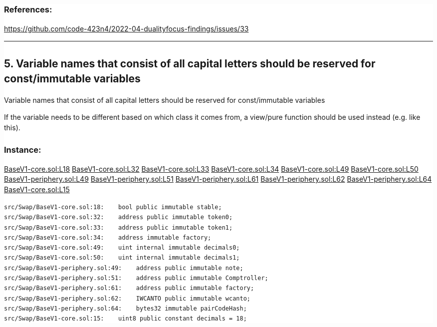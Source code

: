 ### References:

https://github.com/code-423n4/2022-04-dualityfocus-findings/issues/33

-----

## 5. Variable names that consist of all capital letters should be reserved for const/immutable variables

Variable names that consist of all capital letters should be reserved for const/immutable variables

If the variable needs to be different based on which class it comes from, a view/pure function should be used instead (e.g. like this).

### Instance:
[BaseV1-core.sol:L18](https://github.com/code-423n4/2022-09-canto/tree/main/src/Swap/BaseV1-core.sol#L18)
[BaseV1-core.sol:L32](https://github.com/code-423n4/2022-09-canto/tree/main/src/Swap/BaseV1-core.sol#L32)
[BaseV1-core.sol:L33](https://github.com/code-423n4/2022-09-canto/tree/main/src/Swap/BaseV1-core.sol#L33)
[BaseV1-core.sol:L34](https://github.com/code-423n4/2022-09-canto/tree/main/src/Swap/BaseV1-core.sol#L34)
[BaseV1-core.sol:L49](https://github.com/code-423n4/2022-09-canto/tree/main/src/Swap/BaseV1-core.sol#L49)
[BaseV1-core.sol:L50](https://github.com/code-423n4/2022-09-canto/tree/main/src/Swap/BaseV1-core.sol#L50)
[BaseV1-periphery.sol:L49](https://github.com/code-423n4/2022-09-canto/tree/main/src/Swap/BaseV1-periphery.sol#L49)
[BaseV1-periphery.sol:L51](https://github.com/code-423n4/2022-09-canto/tree/main/src/Swap/BaseV1-periphery.sol#L51)
[BaseV1-periphery.sol:L61](https://github.com/code-423n4/2022-09-canto/tree/main/src/Swap/BaseV1-periphery.sol#L61)
[BaseV1-periphery.sol:L62](https://github.com/code-423n4/2022-09-canto/tree/main/src/Swap/BaseV1-periphery.sol#L62)
[BaseV1-periphery.sol:L64](https://github.com/code-423n4/2022-09-canto/tree/main/src/Swap/BaseV1-periphery.sol#L64)
[BaseV1-core.sol:L15](https://github.com/code-423n4/2022-09-canto/tree/main/src/Swap/BaseV1-core.sol#L15)
```
src/Swap/BaseV1-core.sol:18:    bool public immutable stable;
src/Swap/BaseV1-core.sol:32:    address public immutable token0;
src/Swap/BaseV1-core.sol:33:    address public immutable token1;
src/Swap/BaseV1-core.sol:34:    address immutable factory;
src/Swap/BaseV1-core.sol:49:    uint internal immutable decimals0;
src/Swap/BaseV1-core.sol:50:    uint internal immutable decimals1;
src/Swap/BaseV1-periphery.sol:49:    address public immutable note;  
src/Swap/BaseV1-periphery.sol:51:    address public immutable Comptroller;
src/Swap/BaseV1-periphery.sol:61:    address public immutable factory;
src/Swap/BaseV1-periphery.sol:62:    IWCANTO public immutable wcanto;
src/Swap/BaseV1-periphery.sol:64:    bytes32 immutable pairCodeHash;
src/Swap/BaseV1-core.sol:15:    uint8 public constant decimals = 18;
```
